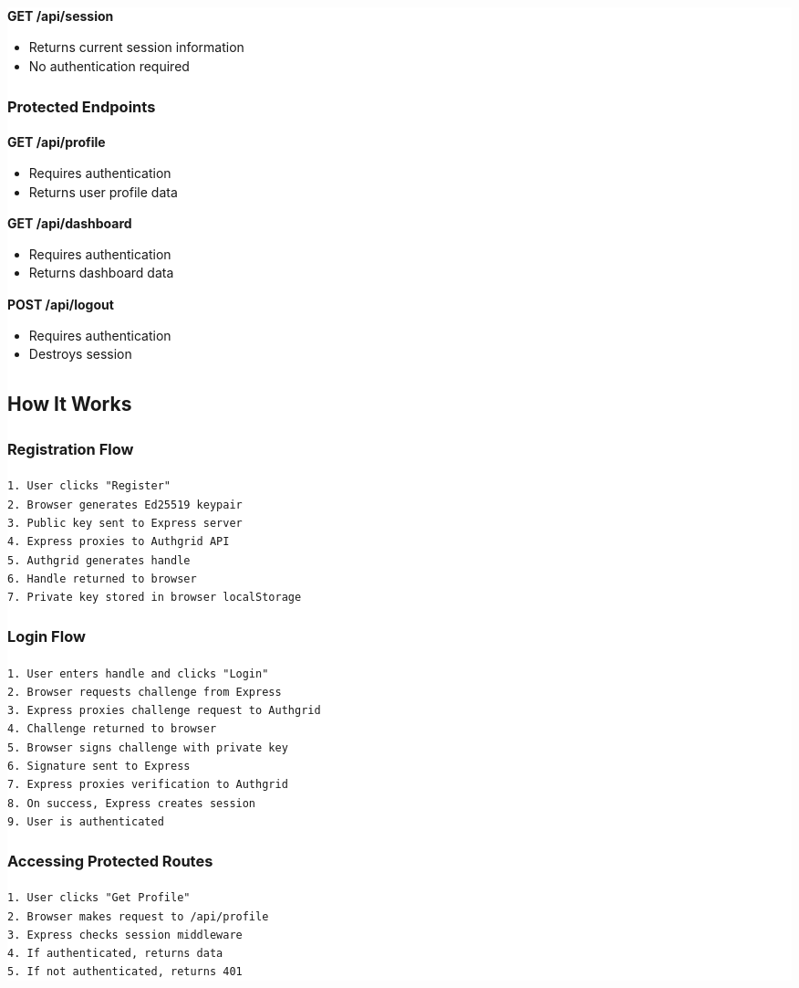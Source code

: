 **GET /api/session**
- Returns current session information
- No authentication required

### Protected Endpoints

**GET /api/profile**
- Requires authentication
- Returns user profile data

**GET /api/dashboard**
- Requires authentication
- Returns dashboard data

**POST /api/logout**
- Requires authentication
- Destroys session

## How It Works

### Registration Flow

```
1. User clicks "Register"
2. Browser generates Ed25519 keypair
3. Public key sent to Express server
4. Express proxies to Authgrid API
5. Authgrid generates handle
6. Handle returned to browser
7. Private key stored in browser localStorage
```

### Login Flow

```
1. User enters handle and clicks "Login"
2. Browser requests challenge from Express
3. Express proxies challenge request to Authgrid
4. Challenge returned to browser
5. Browser signs challenge with private key
6. Signature sent to Express
7. Express proxies verification to Authgrid
8. On success, Express creates session
9. User is authenticated
```

### Accessing Protected Routes

```
1. User clicks "Get Profile"
2. Browser makes request to /api/profile
3. Express checks session middleware
4. If authenticated, returns data
5. If not authenticated, returns 401
```
